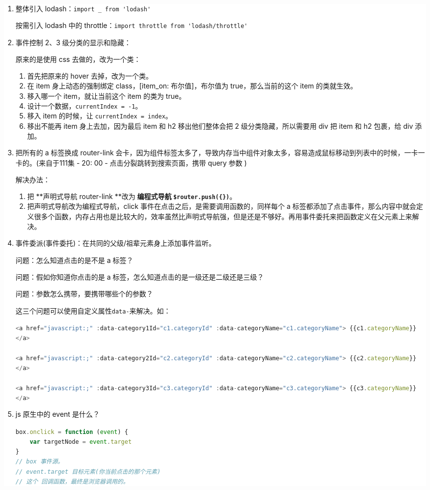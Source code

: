 1. 整体引入 lodash：`import _ from 'lodash'`

   按需引入 lodash 中的 throttle：`import throttle from 'lodash/throttle'`

2. 事件控制 2、3 级分类的显示和隐藏：

   原来的是使用 css 去做的，改为一个类：

   1. 首先把原来的 hover 去掉，改为一个类。
   2. 在 item 身上动态的强制绑定 class，[item_on: 布尔值]，布尔值为 true，那么当前的这个 item 的类就生效。
   3. 移入哪一个 item，就让当前这个 item 的类为 true。
   4. 设计一个数据，`currentIndex = -1`。
   5. 移入 item 的时候，让 `currentIndex = index`。
   6. 移出不能再 item 身上去加，因为最后 item 和 h2 移出他们整体会把 2 级分类隐藏，所以需要用 div 把 item 和 h2 包裹，给 div 添加。

3. 把所有的 a 标签换成 router-link 会卡，因为组件标签太多了，导致内存当中组件对象太多，容易造成鼠标移动到列表中的时候，一卡一卡的。(来自于111集 - 20: 00 - 点击分裂跳转到搜索页面，携带 query 参数 )

   解决办法：

   1. 把 **声明式导航 router-link **改为 **编程式导航 `$router.push({})`**。
   2. 把声明式导航改为编程式导航，click 事件在点击之后，是需要调用函数的，同样每个 a 标签都添加了点击事件，那么内容中就会定义很多个函数，内存占用也是比较大的，效率虽然比声明式导航强，但是还是不够好。再用事件委托来把函数定义在父元素上来解决。

4. 事件委派(事件委托)：在共同的父级/祖辈元素身上添加事件监听。

   问题：怎么知道点击的是不是 a 标签？  

   问题：假如你知道你点击的是 a 标签，怎么知道点击的是一级还是二级还是三级？

   问题：参数怎么携带，要携带哪些个的参数？

   这三个问题可以使用自定义属性`data-`来解决。如：

   ```js
   <a href="javascript:;" :data-category1Id="c1.categoryId" :data-categoryName="c1.categoryName"> {{c1.categoryName}}
   </a>
   
   <a href="javascript:;" :data-category2Id="c2.categoryId" :data-categoryName="c2.categoryName"> {{c2.categoryName}}
   </a>
   
   <a href="javascript:;" :data-category3Id="c3.categoryId" :data-categoryName="c3.categoryName"> {{c3.categoryName}}
   </a>
   ```

   

5. js 原生中的 event 是什么？

   ```js
   box.onclick = function (event) {
       var targetNode = event.target
   }
   // box 事件源。
   // event.target 目标元素(你当前点击的那个元素)
   // 这个 回调函数，最终是浏览器调用的。
   ```
